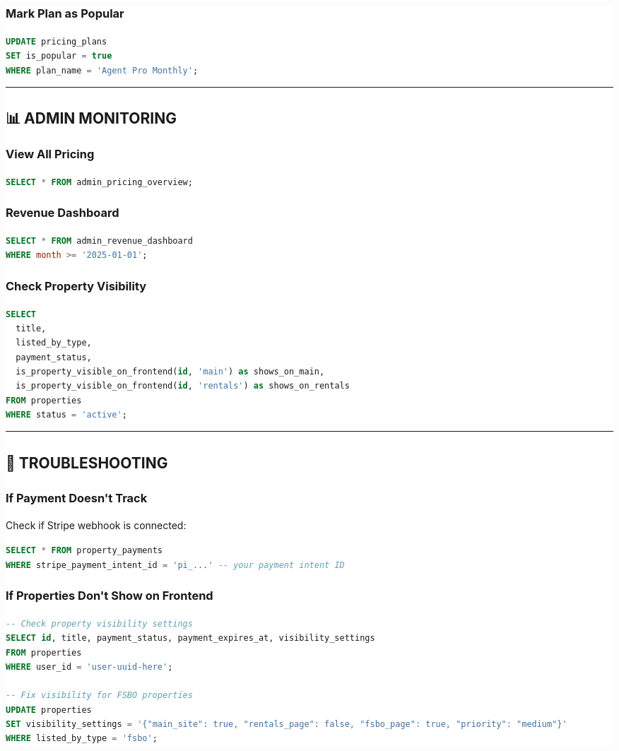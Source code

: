 ### Mark Plan as Popular
```sql
UPDATE pricing_plans 
SET is_popular = true 
WHERE plan_name = 'Agent Pro Monthly';
```

---

## 📊 ADMIN MONITORING

### View All Pricing
```sql
SELECT * FROM admin_pricing_overview;
```

### Revenue Dashboard
```sql
SELECT * FROM admin_revenue_dashboard 
WHERE month >= '2025-01-01';
```

### Check Property Visibility
```sql
SELECT 
  title, 
  listed_by_type,
  payment_status,
  is_property_visible_on_frontend(id, 'main') as shows_on_main,
  is_property_visible_on_frontend(id, 'rentals') as shows_on_rentals
FROM properties 
WHERE status = 'active';
```

---

## 🔧 TROUBLESHOOTING

### If Payment Doesn't Track
Check if Stripe webhook is connected:
```sql
SELECT * FROM property_payments 
WHERE stripe_payment_intent_id = 'pi_...' -- your payment intent ID
```

### If Properties Don't Show on Frontend
```sql
-- Check property visibility settings
SELECT id, title, payment_status, payment_expires_at, visibility_settings 
FROM properties 
WHERE user_id = 'user-uuid-here';

-- Fix visibility for FSBO properties
UPDATE properties 
SET visibility_settings = '{"main_site": true, "rentals_page": false, "fsbo_page": true, "priority": "medium"}'
WHERE listed_by_type = 'fsbo';
```
